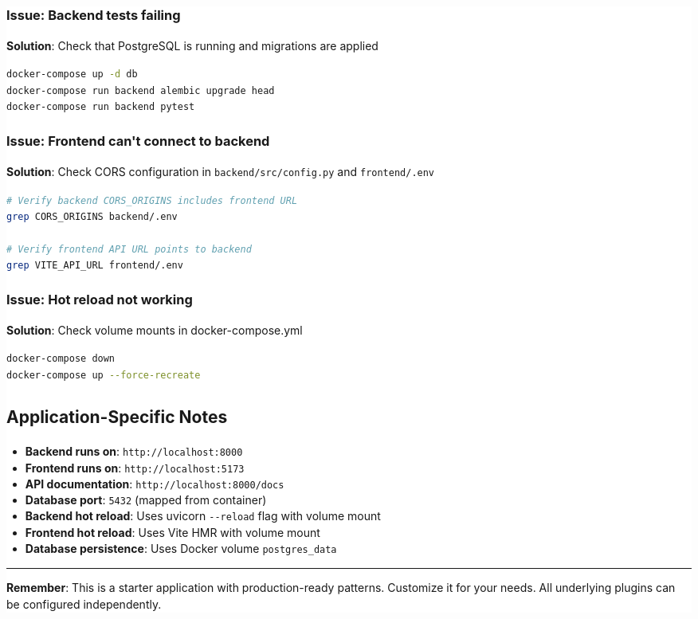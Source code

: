 ### Issue: Backend tests failing
**Solution**: Check that PostgreSQL is running and migrations are applied
```bash
docker-compose up -d db
docker-compose run backend alembic upgrade head
docker-compose run backend pytest
```

### Issue: Frontend can't connect to backend
**Solution**: Check CORS configuration in `backend/src/config.py` and `frontend/.env`
```bash
# Verify backend CORS_ORIGINS includes frontend URL
grep CORS_ORIGINS backend/.env

# Verify frontend API URL points to backend
grep VITE_API_URL frontend/.env
```

### Issue: Hot reload not working
**Solution**: Check volume mounts in docker-compose.yml
```bash
docker-compose down
docker-compose up --force-recreate
```

## Application-Specific Notes

- **Backend runs on**: `http://localhost:8000`
- **Frontend runs on**: `http://localhost:5173`
- **API documentation**: `http://localhost:8000/docs`
- **Database port**: `5432` (mapped from container)
- **Backend hot reload**: Uses uvicorn `--reload` flag with volume mount
- **Frontend hot reload**: Uses Vite HMR with volume mount
- **Database persistence**: Uses Docker volume `postgres_data`

---

**Remember**: This is a starter application with production-ready patterns. Customize it for your needs. All underlying plugins can be configured independently.
